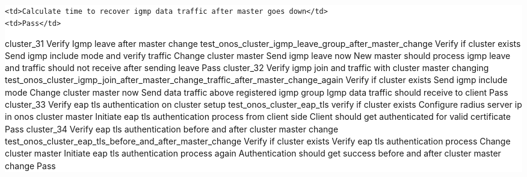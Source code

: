     <td>Calculate time to recover igmp data traffic after master goes down</td>
    <td>Pass</td>
  </tr>
  <tr>
    <td></td>
    <td></td>
    <td></td>
    <td></td>
    <td></td>
    <td></td>
  </tr>
  <tr>
    <td>cluster_31</td>
    <td>Verify Igmp leave after master change</td>
    <td>test_onos_cluster_igmp_leave_group_after_master_change</td>
    <td>Verify if cluster exists
Send igmp include mode and verify traffic
Change cluster master
Send igmp leave now</td>
    <td>New master should process igmp leave and traffic should not receive after sending leave</td>
    <td>Pass</td>
  </tr>
  <tr>
    <td>cluster_32</td>
    <td>Verify igmp join and traffic with cluster master changing</td>
    <td>test_onos_cluster_igmp_join_after_master_change_traffic_after_master_change_again</td>
    <td>Verify if cluster exists
Send igmp include mode
Change cluster master now
Send data traffic above registered igmp group</td>
    <td>Igmp data traffic should receive to client
 </td>
    <td>Pass</td>
  </tr>
  <tr>
    <td>cluster_33













</td>
    <td>Verify eap tls authentication on cluster setup</td>
    <td>test_onos_cluster_eap_tls</td>
    <td>verify if cluster exists
Configure radius server ip in onos cluster master
Initiate eap tls authentication process from client side</td>
    <td>Client should get authenticated for valid certificate
 </td>
    <td>Pass</td>
  </tr>
  <tr>
    <td>cluster_34</td>
    <td>Verify eap tls authentication before and after cluster master change</td>
    <td>test_onos_cluster_eap_tls_before_and_after_master_change</td>
    <td>Verify if cluster exists
Verify eap tls authentication process
Change cluster master
Initiate eap tls authentication process again</td>
    <td>Authentication should get success before and after cluster master change</td>
    <td>Pass</td>